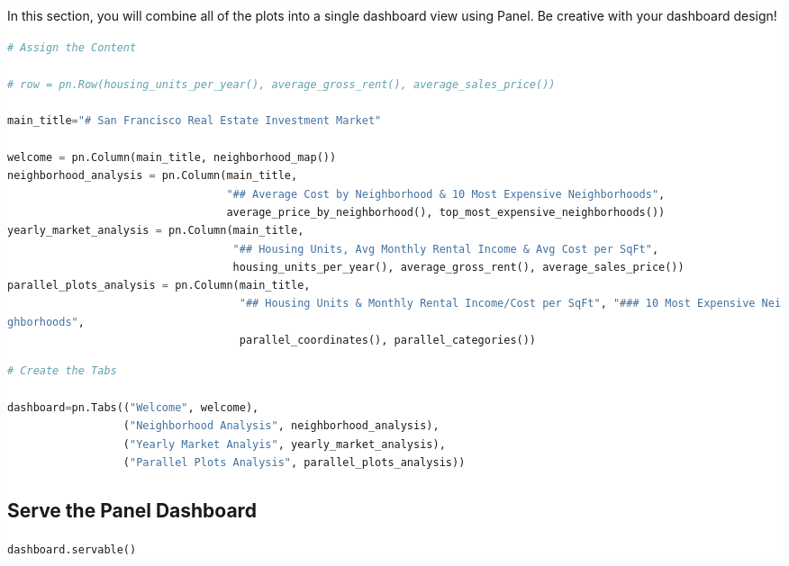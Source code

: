 In this section, you will combine all of the plots into a single dashboard view using Panel. Be creative with your dashboard design!


```python
# Assign the Content

# row = pn.Row(housing_units_per_year(), average_gross_rent(), average_sales_price())

main_title="# San Francisco Real Estate Investment Market"

welcome = pn.Column(main_title, neighborhood_map())
neighborhood_analysis = pn.Column(main_title, 
                                  "## Average Cost by Neighborhood & 10 Most Expensive Neighborhoods", 
                                  average_price_by_neighborhood(), top_most_expensive_neighborhoods())
yearly_market_analysis = pn.Column(main_title, 
                                   "## Housing Units, Avg Monthly Rental Income & Avg Cost per SqFt", 
                                   housing_units_per_year(), average_gross_rent(), average_sales_price())
parallel_plots_analysis = pn.Column(main_title, 
                                    "## Housing Units & Monthly Rental Income/Cost per SqFt", "### 10 Most Expensive Neighborhoods", 
                                    parallel_coordinates(), parallel_categories())

```


```python
# Create the Tabs

dashboard=pn.Tabs(("Welcome", welcome), 
                  ("Neighborhood Analysis", neighborhood_analysis),
                  ("Yearly Market Analyis", yearly_market_analysis), 
                  ("Parallel Plots Analysis", parallel_plots_analysis))

```

## Serve the Panel Dashboard


```python
dashboard.servable()
```
